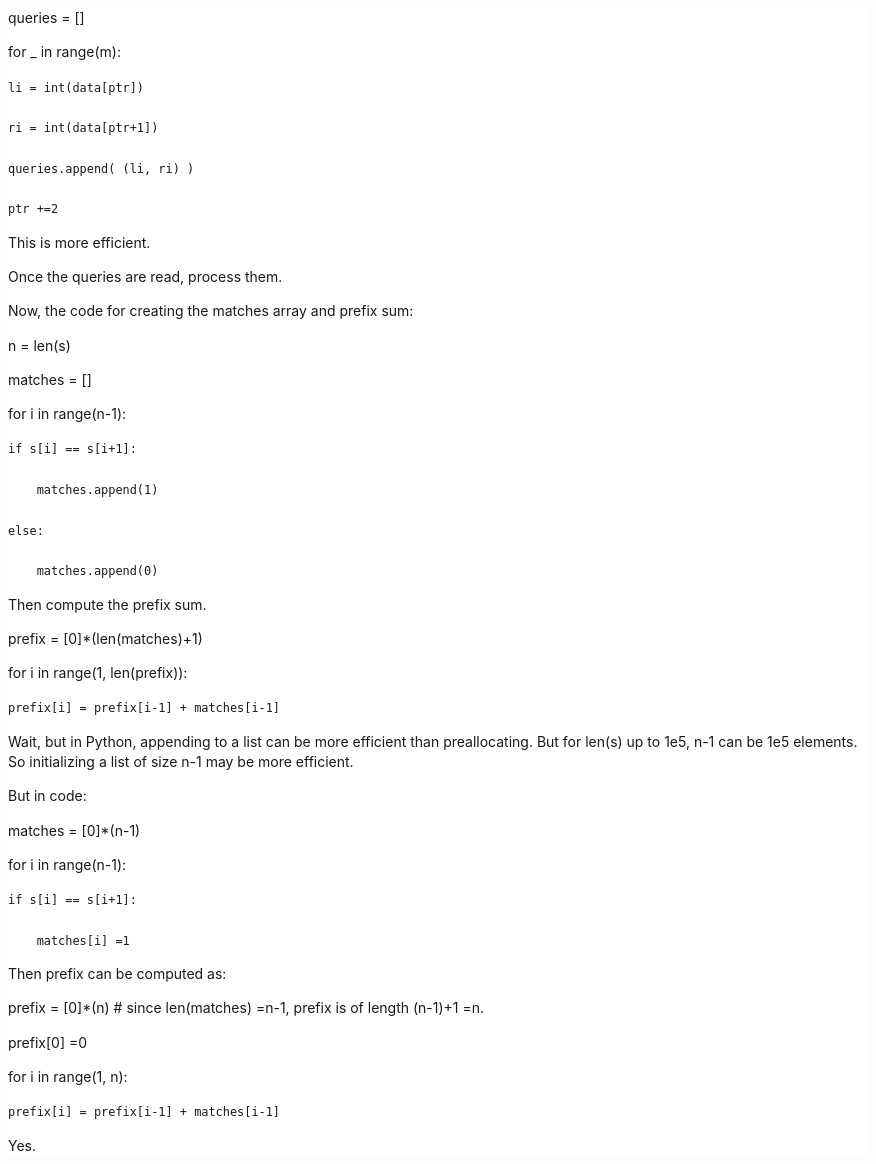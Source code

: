 queries = []

for _ in range(m):

    li = int(data[ptr])

    ri = int(data[ptr+1])

    queries.append( (li, ri) )

    ptr +=2

This is more efficient.

Once the queries are read, process them.

Now, the code for creating the matches array and prefix sum:

n = len(s)

matches = []

for i in range(n-1):

    if s[i] == s[i+1]:

        matches.append(1)

    else:

        matches.append(0)

Then compute the prefix sum.

prefix = [0]*(len(matches)+1)

for i in range(1, len(prefix)):

    prefix[i] = prefix[i-1] + matches[i-1]

Wait, but in Python, appending to a list can be more efficient than preallocating. But for len(s) up to 1e5, n-1 can be 1e5 elements. So initializing a list of size n-1 may be more efficient.

But in code:

matches = [0]*(n-1)

for i in range(n-1):

    if s[i] == s[i+1]:

        matches[i] =1

Then prefix can be computed as:

prefix = [0]*(n)  # since len(matches) =n-1, prefix is of length (n-1)+1 =n.

prefix[0] =0

for i in range(1, n):

    prefix[i] = prefix[i-1] + matches[i-1]

Yes.
